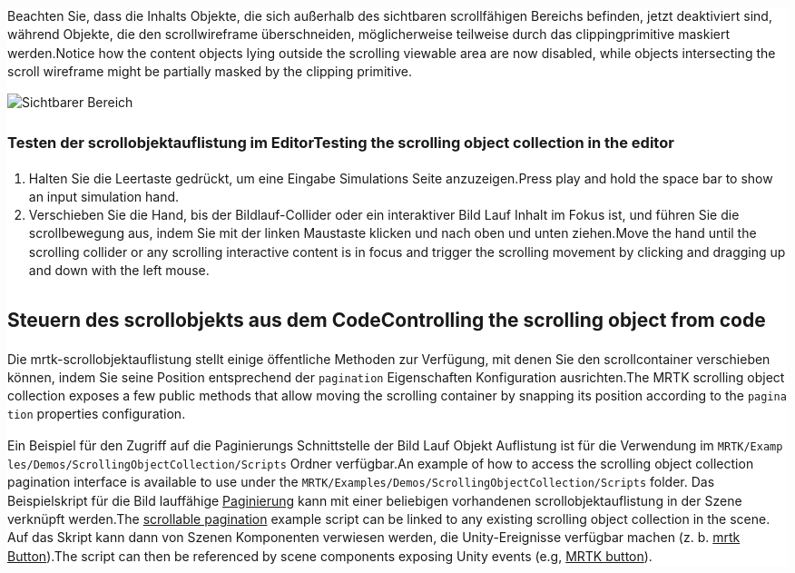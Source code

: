 <span data-ttu-id="e834f-143">Beachten Sie, dass die Inhalts Objekte, die sich außerhalb des sichtbaren scrollfähigen Bereichs befinden, jetzt deaktiviert sind, während Objekte, die den scrollwireframe überschneiden, möglicherweise teilweise durch das clippingprimitive maskiert werden.</span><span class="sxs-lookup"><span data-stu-id="e834f-143">Notice how the content objects lying outside the scrolling viewable area are now disabled, while objects intersecting the scroll wireframe might be partially masked by the clipping primitive.</span></span>

![Sichtbarer Bereich](../images/scrolling-collection/ScrollingObjectCollection_ViewableArea.png)

### <a name="testing-the-scrolling-object-collection-in-the-editor"></a><span data-ttu-id="e834f-145">Testen der scrollobjektauflistung im Editor</span><span class="sxs-lookup"><span data-stu-id="e834f-145">Testing the scrolling object collection in the editor</span></span>

1. <span data-ttu-id="e834f-146">Halten Sie die Leertaste gedrückt, um eine Eingabe Simulations Seite anzuzeigen.</span><span class="sxs-lookup"><span data-stu-id="e834f-146">Press play and hold the space bar to show an input simulation hand.</span></span>
1. <span data-ttu-id="e834f-147">Verschieben Sie die Hand, bis der Bildlauf-Collider oder ein interaktiver Bild Lauf Inhalt im Fokus ist, und führen Sie die scrollbewegung aus, indem Sie mit der linken Maustaste klicken und nach oben und unten ziehen.</span><span class="sxs-lookup"><span data-stu-id="e834f-147">Move the hand until the scrolling collider or any scrolling interactive content is in focus and trigger the scrolling movement by clicking and dragging up and down with the left mouse.</span></span>

## <a name="controlling-the-scrolling-object-from-code"></a><span data-ttu-id="e834f-148">Steuern des scrollobjekts aus dem Code</span><span class="sxs-lookup"><span data-stu-id="e834f-148">Controlling the scrolling object from code</span></span>

<span data-ttu-id="e834f-149">Die mrtk-scrollobjektauflistung stellt einige öffentliche Methoden zur Verfügung, mit denen Sie den scrollcontainer verschieben können, indem Sie seine Position entsprechend der `pagination` Eigenschaften Konfiguration ausrichten.</span><span class="sxs-lookup"><span data-stu-id="e834f-149">The MRTK scrolling object collection exposes a few public methods that allow moving the scrolling container by snapping its position according to the `pagination` properties configuration.</span></span>

<span data-ttu-id="e834f-150">Ein Beispiel für den Zugriff auf die Paginierungs Schnittstelle der Bild Lauf Objekt Auflistung ist für die Verwendung im ``MRTK/Examples/Demos/ScrollingObjectCollection/Scripts`` Ordner verfügbar.</span><span class="sxs-lookup"><span data-stu-id="e834f-150">An example of how to access the scrolling object collection pagination interface is available to use under the ``MRTK/Examples/Demos/ScrollingObjectCollection/Scripts`` folder.</span></span> <span data-ttu-id="e834f-151">Das Beispielskript für die Bild lauffähige [Paginierung](xref:Microsoft.MixedReality.Toolkit.Examples.Demos.ScrollablePagination) kann mit einer beliebigen vorhandenen scrollobjektauflistung in der Szene verknüpft werden.</span><span class="sxs-lookup"><span data-stu-id="e834f-151">The [scrollable pagination](xref:Microsoft.MixedReality.Toolkit.Examples.Demos.ScrollablePagination) example script can be linked to any existing scrolling object collection in the scene.</span></span> <span data-ttu-id="e834f-152">Auf das Skript kann dann von Szenen Komponenten verwiesen werden, die Unity-Ereignisse verfügbar machen (z. b. [mrtk Button](button.md)).</span><span class="sxs-lookup"><span data-stu-id="e834f-152">The script can then be referenced by scene components exposing Unity events (e.g, [MRTK button](button.md)).</span></span>
